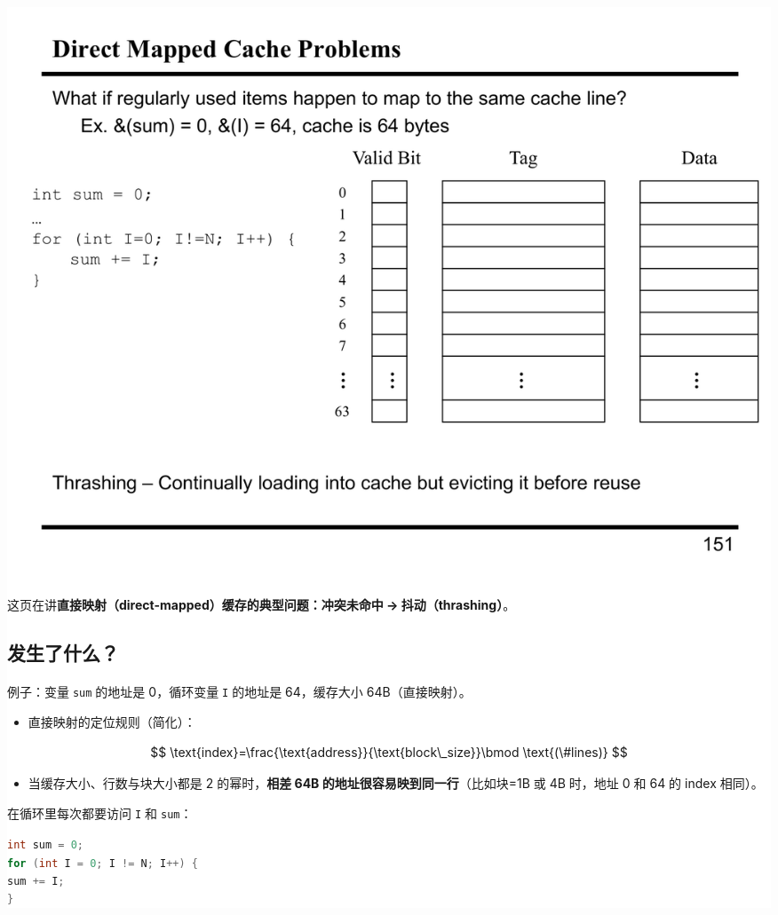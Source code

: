 ![第 21 页](07_Caches_assets/page-021.png)

这页在讲**直接映射（direct-mapped）缓存的典型问题：冲突未命中 → 抖动（thrashing）**。

## 发生了什么？

例子：变量 `sum` 的地址是 0，循环变量 `I` 的地址是 64，缓存大小 64B（直接映射）。

* 直接映射的定位规则（简化）：

$$
\text{index}=\frac{\text{address}}{\text{block\_size}}\bmod \text{(\#lines)}
$$
* 当缓存大小、行数与块大小都是 2 的幂时，**相差 64B 的地址很容易映到同一行**（比如块=1B 或 4B 时，地址 0 和 64 的 index 相同）。

在循环里每次都要访问 `I` 和 `sum`：

```c
int sum = 0;
for (int I = 0; I != N; I++) {
sum += I;
}
```
